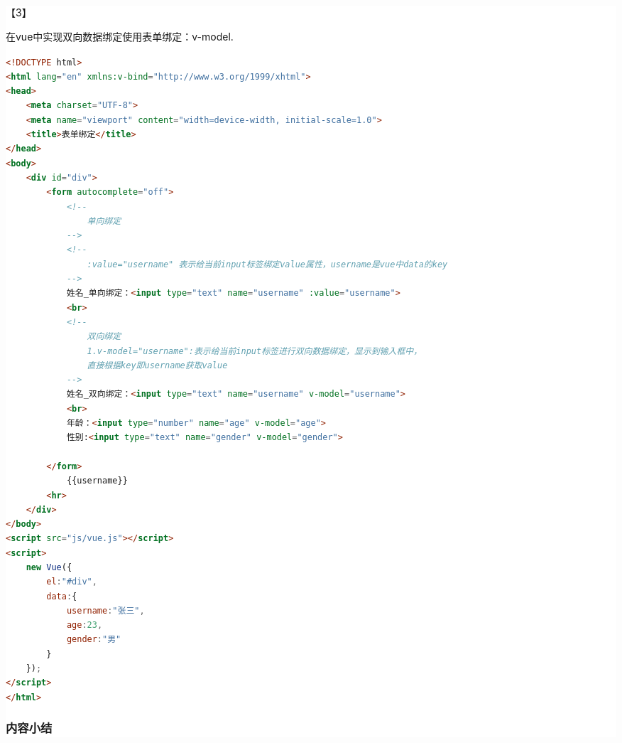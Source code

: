 【3】

在vue中实现双向数据绑定使用表单绑定：v-model.

~~~html
<!DOCTYPE html>
<html lang="en" xmlns:v-bind="http://www.w3.org/1999/xhtml">
<head>
    <meta charset="UTF-8">
    <meta name="viewport" content="width=device-width, initial-scale=1.0">
    <title>表单绑定</title>
</head>
<body>
    <div id="div">
        <form autocomplete="off">
            <!--
                单向绑定
            -->
            <!--
                :value="username" 表示给当前input标签绑定value属性，username是vue中data的key
            -->
            姓名_单向绑定：<input type="text" name="username" :value="username">
            <br>
            <!--
                双向绑定
                1.v-model="username":表示给当前input标签进行双向数据绑定，显示到输入框中，
                直接根据key即username获取value
            -->
            姓名_双向绑定：<input type="text" name="username" v-model="username">
            <br>
            年龄：<input type="number" name="age" v-model="age">
            性别:<input type="text" name="gender" v-model="gender">

        </form>
            {{username}}
        <hr>
    </div>
</body>
<script src="js/vue.js"></script>
<script>
    new Vue({
        el:"#div",
        data:{
            username:"张三",
            age:23,
            gender:"男"
        }
    });
</script>
</html>
~~~

### 内容小结
